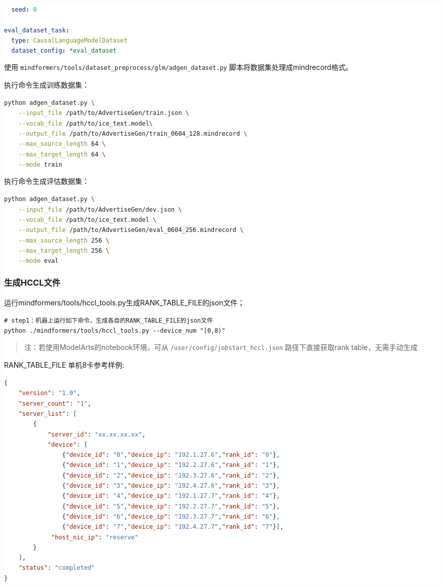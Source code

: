```yaml
  seed: 0

eval_dataset_task:
  type: CausalLanguageModelDataset
  dataset_config: *eval_dataset
```

使用 `mindformers/tools/dataset_preprocess/glm/adgen_dataset.py` 脚本将数据集处理成mindrecord格式。

执行命令生成训练数据集：

```bash
python adgen_dataset.py \
    --input_file /path/to/AdvertiseGen/train.json \
    --vocab_file /path/to/ice_text.model\
    --output_file /path/to/AdvertiseGen/train_0604_128.mindrecord \
    --max_source_length 64 \
    --max_target_length 64 \
    --mode train
```

执行命令生成评估数据集：

```bash
python adgen_dataset.py \
    --input_file /path/to/AdvertiseGen/dev.json \
    --vocab_file /path/to/ice_text.model \
    --output_file /path/to/AdvertiseGen/eval_0604_256.mindrecord \
    --max_source_length 256 \
    --max_target_length 256 \
    --mode eval
```

### 生成HCCL文件

运行mindformers/tools/hccl_tools.py生成RANK_TABLE_FILE的json文件；

```shell
# step1：机器上运行如下命令，生成各自的RANK_TABLE_FILE的json文件
python ./mindformers/tools/hccl_tools.py --device_num "[0,8)"
```

> 注：若使用ModelArts的notebook环境，可从 `/user/config/jobstart_hccl.json` 路径下直接获取rank table，无需手动生成

RANK_TABLE_FILE 单机8卡参考样例:

```json
{
    "version": "1.0",
    "server_count": "1",
    "server_list": [
        {
            "server_id": "xx.xx.xx.xx",
            "device": [
                {"device_id": "0","device_ip": "192.1.27.6","rank_id": "0"},
                {"device_id": "1","device_ip": "192.2.27.6","rank_id": "1"},
                {"device_id": "2","device_ip": "192.3.27.6","rank_id": "2"},
                {"device_id": "3","device_ip": "192.4.27.6","rank_id": "3"},
                {"device_id": "4","device_ip": "192.1.27.7","rank_id": "4"},
                {"device_id": "5","device_ip": "192.2.27.7","rank_id": "5"},
                {"device_id": "6","device_ip": "192.3.27.7","rank_id": "6"},
                {"device_id": "7","device_ip": "192.4.27.7","rank_id": "7"}],
             "host_nic_ip": "reserve"
        }
    ],
    "status": "completed"
}
```
